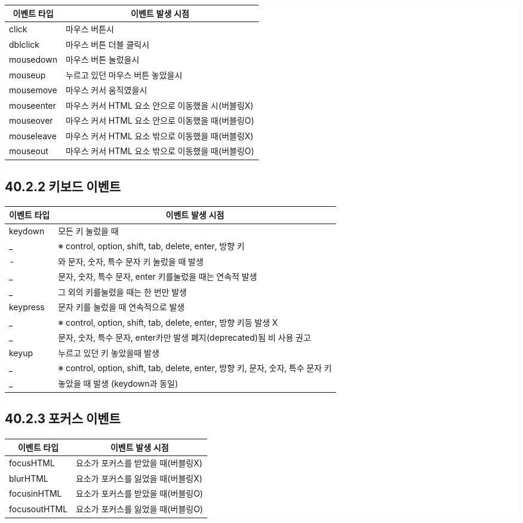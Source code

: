 | 이벤트 타입 | 이벤트 발생 시점                                  |
| ----------- | ------------------------------------------------- |
| click       | 마우스 버튼시                                     |
| dblclick    | 마우스 버튼 더블 클릭시                           |
| mousedown   | 마우스 버튼 눌렀을시                              |
| mouseup     | 누르고 있던 마우스 버튼 놓았을시                  |
| mousemove   | 마우스 커서 움직였을시                            |
| mouseenter  | 마우스 커서 HTML 요소 안으로 이동했을 시(버블링X) |
| mouseover   | 마우스 커서 HTML 요소 안으로 이동했을 때(버블링O) |
| mouseleave  | 마우스 커서 HTML 요소 밖으로 이동했을 때(버블링X) |
| mouseout    | 마우스 커서 HTML 요소 밖으로 이동했을 때(버블링O) |

## 40.2.2 키보드 이벤트

| 이벤트 타입 | 이벤트 발생 시점                                                                |
| ----------- | ------------------------------------------------------------------------------- |
| keydown     | 모든 키 눌렀을 때                                                               |
| \_          | ※ control, option, shift, tab, delete, enter, 방향 키                           |
| -           | 와 문자, 숫자, 특수 문자 키 눌렀을 때 발생                                      |
| \_          | 문자, 숫자, 특수 문자, enter 키를눌렀을 때는 연속적 발생                        |
| \_          | 그 외의 키를눌렸을 때는 한 번만 발생                                            |
| keypress    | 문자 키를 눌렀을 때 연속적으로 발생                                             |
| \_          | ※ control, option, shift, tab, delete, enter, 방향 키등 발생 X                  |
| \_          | 문자, 숫자, 특수 문자, enter카만 발생 폐지(deprecated)됨 비 사용 권고           |
| keyup       | 누르고 있던 키 놓았을때 발생                                                    |
| \_          | ※ control, option, shift, tab, delete, enter, 방향 키, 문자, 숫자, 특수 문자 키 |
| \_          | 놓았을 때 발생 (keydown과 동일)                                                 |

## 40.2.3 포커스 이벤트

| 이벤트 타입  | 이벤트 발생 시점                   |
| ------------ | ---------------------------------- |
| focusHTML    | 요소가 포커스를 받았을 때(버블링X) |
| blurHTML     | 요소가 포커스를 잃었을 때(버블링X) |
| focusinHTML  | 요소가 포커스를 받았을 때(버블링O) |
| focusoutHTML | 요소가 포커스를 잃었을 때(버블링O) |
